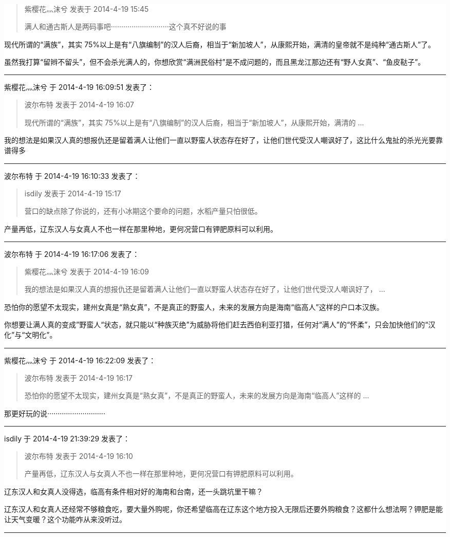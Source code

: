> 紫樱花灬沫兮 发表于 2014-4-19 15:45
>
> 满人和通古斯人是两码事吧····························这个真不好说的事

现代所谓的“满族”，其实 75%以上是有“八旗编制”的汉人后裔，相当于“新加坡人”，从康熙开始，满清的皇帝就不是纯种“通古斯人”了。

虽然我打算“留辫不留头”，但不会杀光满人的，你想欣赏“满洲民俗村”是不成问题的，而且黑龙江那边还有“野人女真”、“鱼皮鞑子”。

---

紫樱花灬沫兮 于 2014-4-19 16:09:51 发表了：

> 波尔布特 发表于 2014-4-19 16:07
>
> 现代所谓的“满族”，其实 75%以上是有“八旗编制”的汉人后裔，相当于“新加坡人”，从康熙开始，满清的 ...

我的想法是如果汉人真的想报仇还是留着满人让他们一直以野蛮人状态存在好了，让他们世代受汉人嘲讽好了，这比什么鬼扯的杀光光要靠谱得多

---

波尔布特 于 2014-4-19 16:10:33 发表了：

> isdily 发表于 2014-4-19 15:17
>
> 营口的缺点除了你说的，还有小冰期这个要命的问题，水稻产量只怕很低。

产量再低，辽东汉人与女真人不也一样在那里种地，更何况营口有钾肥原料可以利用。

---

波尔布特 于 2014-4-19 16:17:06 发表了：

> 紫樱花灬沫兮 发表于 2014-4-19 16:09
>
> 我的想法是如果汉人真的想报仇还是留着满人让他们一直以野蛮人状态存在好了，让他们世代受汉人嘲讽好了， ...

恐怕你的愿望不太现实，建州女真是“熟女真”，不是真正的野蛮人，未来的发展方向是海南“临高人”这样的户口本汉族。

你想要让满人真的变成”野蛮人“状态，就只能以“种族灭绝”为威胁将他们赶去西伯利亚打猎，任何对“满人”的“怀柔”，只会加快他们的“汉化”与“文明化”。

---

紫樱花灬沫兮 于 2014-4-19 16:22:09 发表了：

> 波尔布特 发表于 2014-4-19 16:17
>
> 恐怕你的愿望不太现实，建州女真是“熟女真”，不是真正的野蛮人，未来的发展方向是海南“临高人”这样的 ...

那更好玩的说····························

---

isdily 于 2014-4-19 21:39:29 发表了：

> 波尔布特 发表于 2014-4-19 16:10
>
> 产量再低，辽东汉人与女真人不也一样在那里种地，更何况营口有钾肥原料可以利用。

辽东汉人和女真人没得选，临高有条件相对好的海南和台南，还一头跳坑里干嘛？

辽东汉人和女真人还经常不够粮食吃，要大量外购呢，你还希望临高在辽东这个地方投入无限后还要外购粮食？这都什么想法啊？钾肥是能让天气变暖？这个功能咋从来没听过。

---